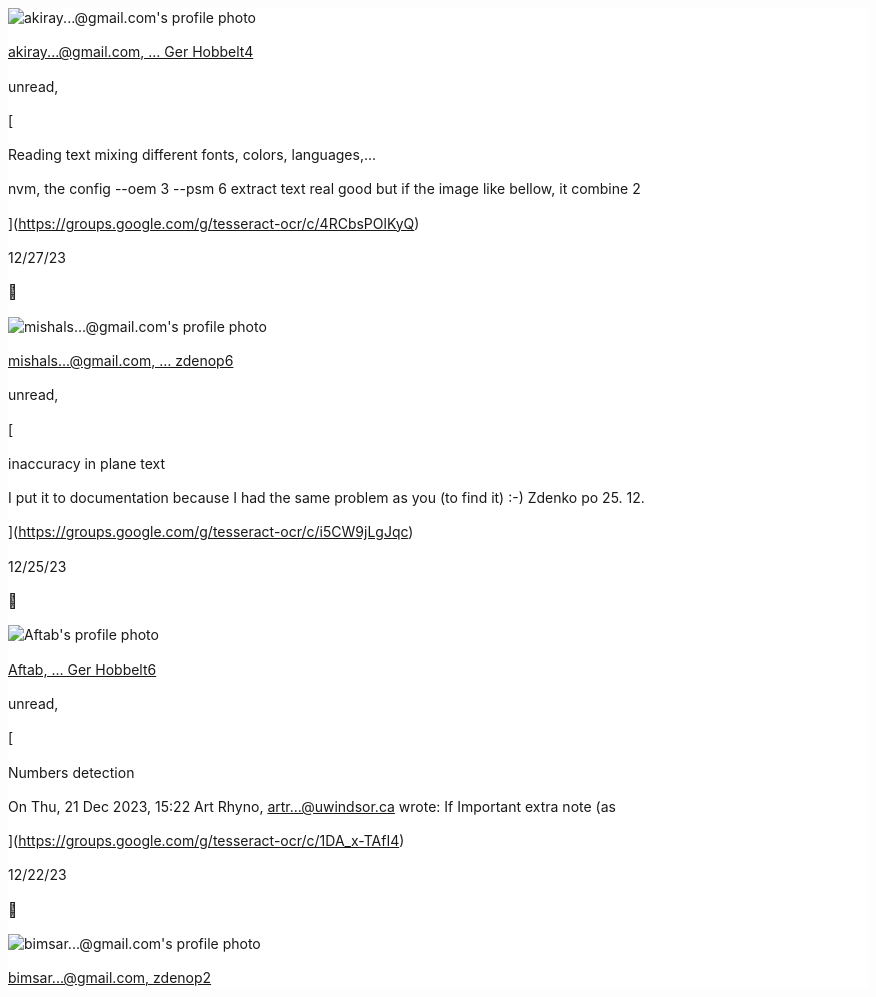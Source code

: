 ![akiray...@gmail.com's profile photo](https://lh3.googleusercontent.com/a-/ALV-UjVtUy-Xk2JWdLC4uAw6BIEkbzEwZ2KFHpIcDWtDD0ddLGA=s28-c)

[akiray...@gmail.com, … Ger Hobbelt4](https://groups.google.com/g/tesseract-ocr/c/4RCbsPOlKyQ)

unread,

[

Reading text mixing different fonts, colors, languages,...

nvm, the config --oem 3 --psm 6 extract text real good but if the image like bellow, it combine 2



](https://groups.google.com/g/tesseract-ocr/c/4RCbsPOlKyQ)

12/27/23



![mishals...@gmail.com's profile photo](https://lh3.googleusercontent.com/a-/ALV-UjWIwWrMVwEsy_1gZv6cbn499Quc9xcMHCW0BGDeYm20-kmh=s28-c)

[mishals...@gmail.com, … zdenop6](https://groups.google.com/g/tesseract-ocr/c/i5CW9jLgJqc)

unread,

[

inaccuracy in plane text

I put it to documentation because I had the same problem as you (to find it) :-) Zdenko po 25. 12.



](https://groups.google.com/g/tesseract-ocr/c/i5CW9jLgJqc)

12/25/23



![Aftab's profile photo](https://lh3.googleusercontent.com/a/default-user=s28-c)

[Aftab, … Ger Hobbelt6](https://groups.google.com/g/tesseract-ocr/c/1DA_x-TAfI4)

unread,

[

Numbers detection

On Thu, 21 Dec 2023, 15:22 Art Rhyno, <artr...@uwindsor.ca> wrote: If Important extra note (as



](https://groups.google.com/g/tesseract-ocr/c/1DA_x-TAfI4)

12/22/23



![bimsar...@gmail.com's profile photo](https://lh3.googleusercontent.com/a-/ALV-UjVn9ngF6GZxXqQmLIoybuZA4GgY4UHsNb1Xz1CyVpPqhA=s28-c)

[bimsar...@gmail.com, zdenop2](https://groups.google.com/g/tesseract-ocr/c/tosAkn4gP3U)
